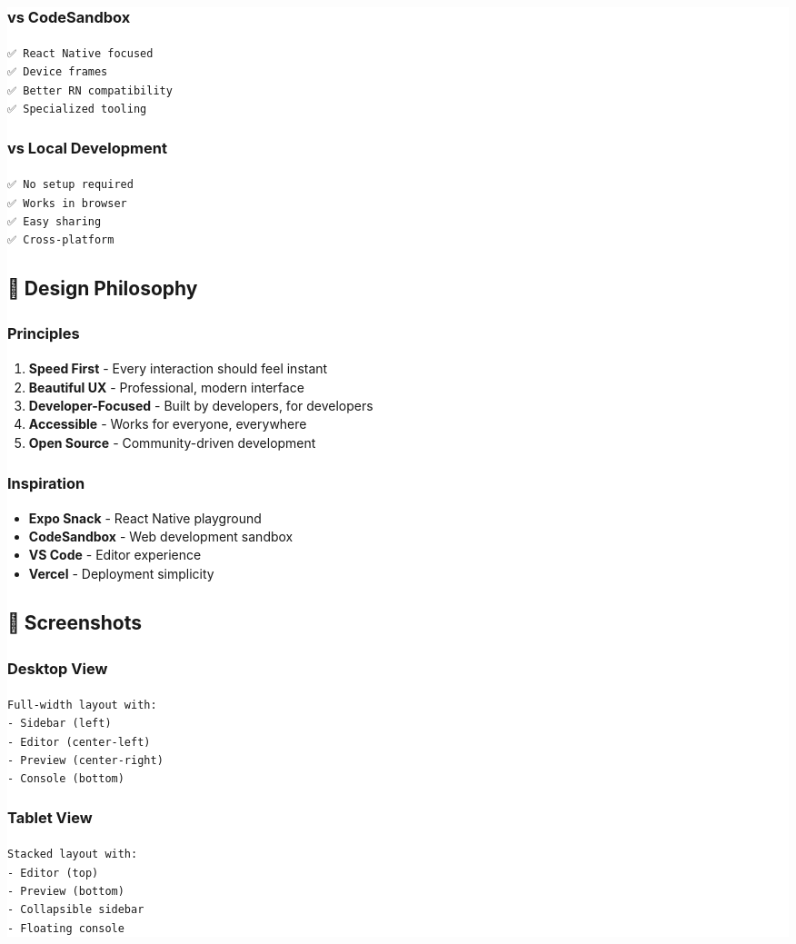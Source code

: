 ### vs CodeSandbox
```
✅ React Native focused
✅ Device frames
✅ Better RN compatibility
✅ Specialized tooling
```

### vs Local Development
```
✅ No setup required
✅ Works in browser
✅ Easy sharing
✅ Cross-platform
```

## 🎨 Design Philosophy

### Principles
1. **Speed First** - Every interaction should feel instant
2. **Beautiful UX** - Professional, modern interface
3. **Developer-Focused** - Built by developers, for developers
4. **Accessible** - Works for everyone, everywhere
5. **Open Source** - Community-driven development

### Inspiration
- **Expo Snack** - React Native playground
- **CodeSandbox** - Web development sandbox
- **VS Code** - Editor experience
- **Vercel** - Deployment simplicity

## 📸 Screenshots

### Desktop View
```
Full-width layout with:
- Sidebar (left)
- Editor (center-left)
- Preview (center-right)
- Console (bottom)
```

### Tablet View
```
Stacked layout with:
- Editor (top)
- Preview (bottom)
- Collapsible sidebar
- Floating console
```
